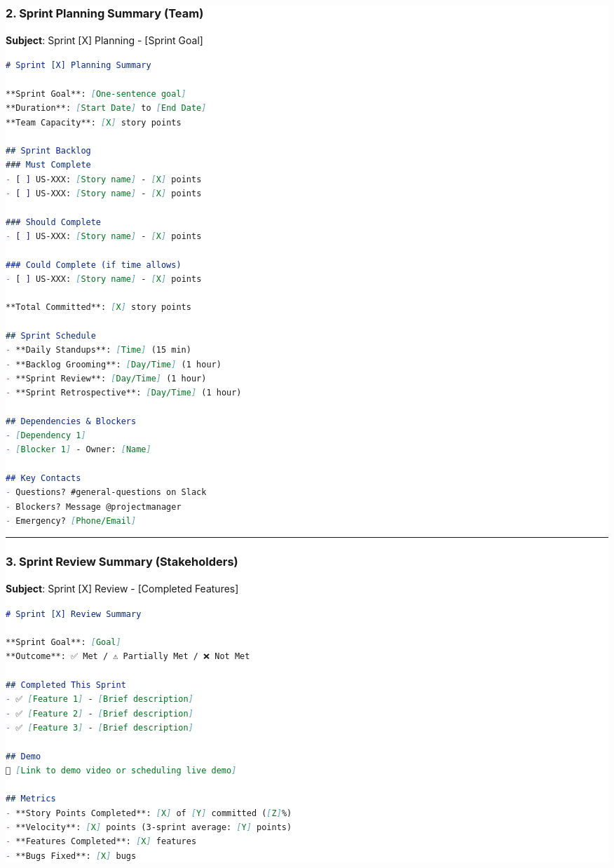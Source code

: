 
### 2. Sprint Planning Summary (Team)

**Subject**: Sprint [X] Planning - [Sprint Goal]

```markdown
# Sprint [X] Planning Summary

**Sprint Goal**: [One-sentence goal]
**Duration**: [Start Date] to [End Date]
**Team Capacity**: [X] story points

## Sprint Backlog
### Must Complete
- [ ] US-XXX: [Story name] - [X] points
- [ ] US-XXX: [Story name] - [X] points

### Should Complete
- [ ] US-XXX: [Story name] - [X] points

### Could Complete (if time allows)
- [ ] US-XXX: [Story name] - [X] points

**Total Committed**: [X] story points

## Sprint Schedule
- **Daily Standups**: [Time] (15 min)
- **Backlog Grooming**: [Day/Time] (1 hour)
- **Sprint Review**: [Day/Time] (1 hour)
- **Sprint Retrospective**: [Day/Time] (1 hour)

## Dependencies & Blockers
- [Dependency 1]
- [Blocker 1] - Owner: [Name]

## Key Contacts
- Questions? #general-questions on Slack
- Blockers? Message @projectmanager
- Emergency? [Phone/Email]
```

---

### 3. Sprint Review Summary (Stakeholders)

**Subject**: Sprint [X] Review - [Completed Features]

```markdown
# Sprint [X] Review Summary

**Sprint Goal**: [Goal]
**Outcome**: ✅ Met / ⚠️ Partially Met / ❌ Not Met

## Completed This Sprint
- ✅ [Feature 1] - [Brief description]
- ✅ [Feature 2] - [Brief description]
- ✅ [Feature 3] - [Brief description]

## Demo
🎥 [Link to demo video or scheduling live demo]

## Metrics
- **Story Points Completed**: [X] of [Y] committed ([Z]%)
- **Velocity**: [X] points (3-sprint average: [Y] points)
- **Features Completed**: [X] features
- **Bugs Fixed**: [X] bugs
```